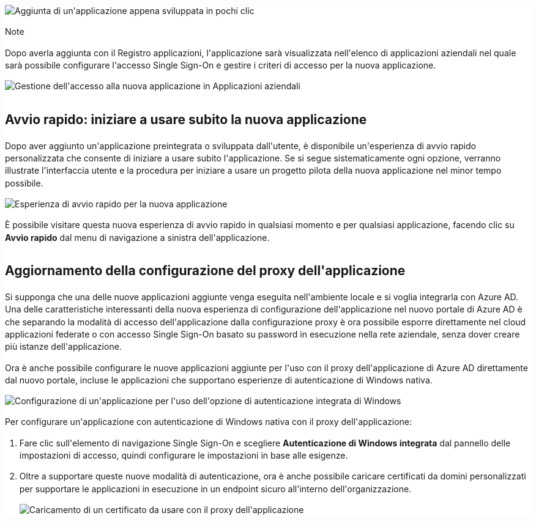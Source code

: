   ![Aggiunta di un'applicazione appena sviluppata in pochi clic](./media/active-directory-enterprise-apps-whats-new-azure-portal/05.png)


>[!NOTE]
>Dopo averla aggiunta con il Registro applicazioni, l'applicazione sarà visualizzata nell'elenco di applicazioni aziendali nel quale sarà possibile configurare l'accesso Single Sign-On e gestire i criteri di accesso per la nuova applicazione.

  ![Gestione dell'accesso alla nuova applicazione in Applicazioni aziendali](./media/active-directory-enterprise-apps-whats-new-azure-portal/06.png)


## <a name="quick-start-get-going-with-your-new-application-right-away"></a>Avvio rapido: iniziare a usare subito la nuova applicazione 

Dopo aver aggiunto un'applicazione preintegrata o sviluppata dall'utente, è disponibile un'esperienza di avvio rapido personalizzata che consente di iniziare a usare subito l'applicazione. Se si segue sistematicamente ogni opzione, verranno illustrate l'interfaccia utente e la procedura per iniziare a usare un progetto pilota della nuova applicazione nel minor tempo possibile. 
 
  ![Esperienza di avvio rapido per la nuova applicazione](./media/active-directory-enterprise-apps-whats-new-azure-portal/07.png)

 È possibile visitare questa nuova esperienza di avvio rapido in qualsiasi momento e per qualsiasi applicazione, facendo clic su **Avvio rapido** dal menu di navigazione a sinistra dell'applicazione.


## <a name="updated-application-proxy-configuration"></a>Aggiornamento della configurazione del proxy dell'applicazione
Si supponga che una delle nuove applicazioni aggiunte venga eseguita nell'ambiente locale e si voglia integrarla con Azure AD.  Una delle caratteristiche interessanti della nuova esperienza di configurazione dell'applicazione nel nuovo portale di Azure AD è che separando la modalità di accesso dell'applicazione dalla configurazione proxy è ora possibile esporre direttamente nel cloud applicazioni federate o con accesso Single Sign-On basato su password in esecuzione nella rete aziendale, senza dover creare più istanze dell'applicazione.

Ora è anche possibile configurare le nuove applicazioni aggiunte per l'uso con il proxy dell'applicazione di Azure AD direttamente dal nuovo portale, incluse le applicazioni che supportano esperienze di autenticazione di Windows nativa.

  ![Configurazione di un'applicazione per l'uso dell'opzione di autenticazione integrata di Windows](./media/active-directory-enterprise-apps-whats-new-azure-portal/08.png)
 

Per configurare un'applicazione con autenticazione di Windows nativa con il proxy dell'applicazione:
1. Fare clic sull'elemento di navigazione Single Sign-On e scegliere **Autenticazione di Windows integrata** dal pannello delle impostazioni di accesso, quindi configurare le impostazioni in base alle esigenze.
2. Oltre a supportare queste nuove modalità di autenticazione, ora è anche possibile caricare certificati da domini personalizzati per supportare le applicazioni in esecuzione in un endpoint sicuro all'interno dell'organizzazione.  
 
   ![Caricamento di un certificato da usare con il proxy dell'applicazione](./media/active-directory-enterprise-apps-whats-new-azure-portal/09.png)
